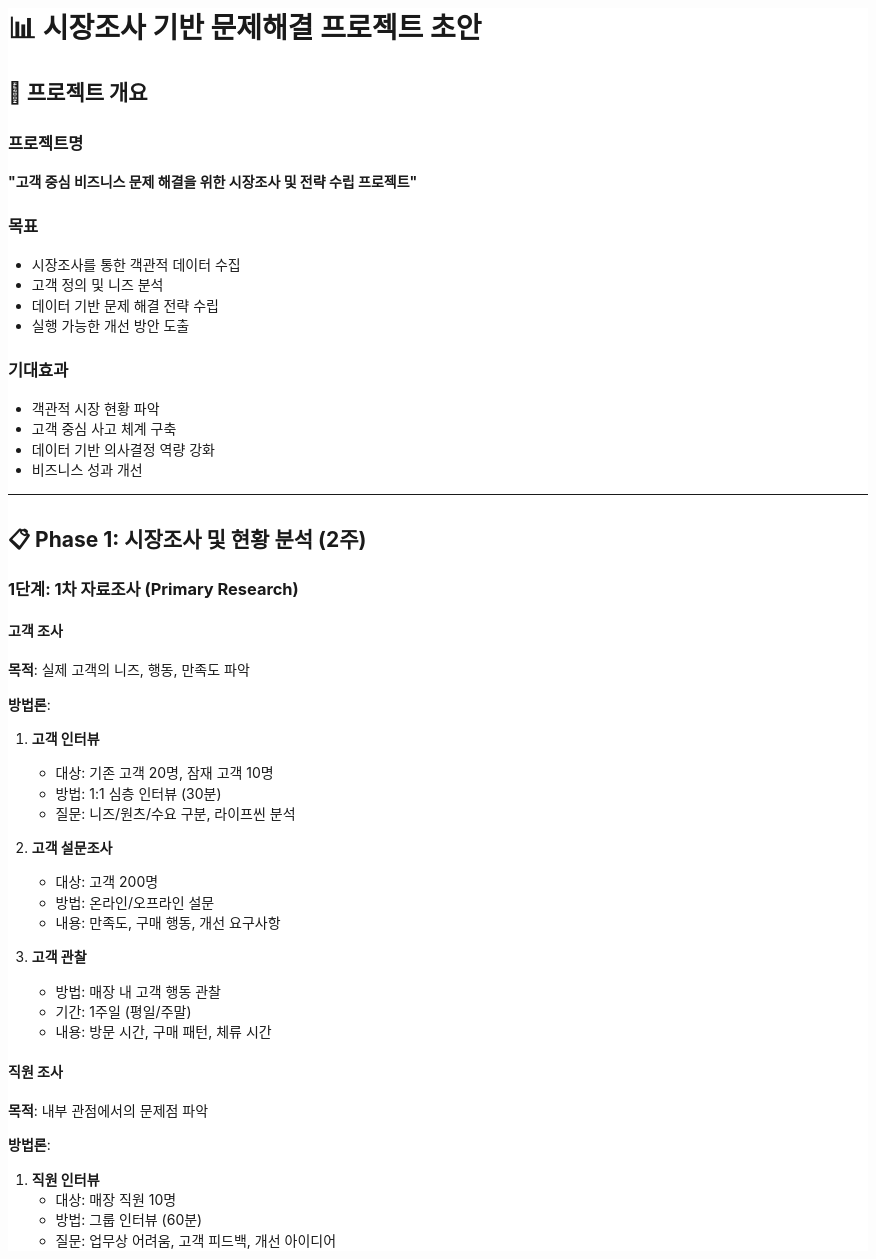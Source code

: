 # 📊 시장조사 기반 문제해결 프로젝트 초안

## 🎯 프로젝트 개요

### 프로젝트명
**"고객 중심 비즈니스 문제 해결을 위한 시장조사 및 전략 수립 프로젝트"**

### 목표
- 시장조사를 통한 객관적 데이터 수집
- 고객 정의 및 니즈 분석
- 데이터 기반 문제 해결 전략 수립
- 실행 가능한 개선 방안 도출

### 기대효과
- 객관적 시장 현황 파악
- 고객 중심 사고 체계 구축
- 데이터 기반 의사결정 역량 강화
- 비즈니스 성과 개선

---

## 📋 Phase 1: 시장조사 및 현황 분석 (2주)

### 1단계: 1차 자료조사 (Primary Research)

#### 고객 조사
**목적**: 실제 고객의 니즈, 행동, 만족도 파악

**방법론**:
1. **고객 인터뷰**
   - 대상: 기존 고객 20명, 잠재 고객 10명
   - 방법: 1:1 심층 인터뷰 (30분)
   - 질문: 니즈/원츠/수요 구분, 라이프씬 분석

2. **고객 설문조사**
   - 대상: 고객 200명
   - 방법: 온라인/오프라인 설문
   - 내용: 만족도, 구매 행동, 개선 요구사항

3. **고객 관찰**
   - 방법: 매장 내 고객 행동 관찰
   - 기간: 1주일 (평일/주말)
   - 내용: 방문 시간, 구매 패턴, 체류 시간

#### 직원 조사
**목적**: 내부 관점에서의 문제점 파악

**방법론**:
1. **직원 인터뷰**
   - 대상: 매장 직원 10명
   - 방법: 그룹 인터뷰 (60분)
   - 질문: 업무상 어려움, 고객 피드백, 개선 아이디어
